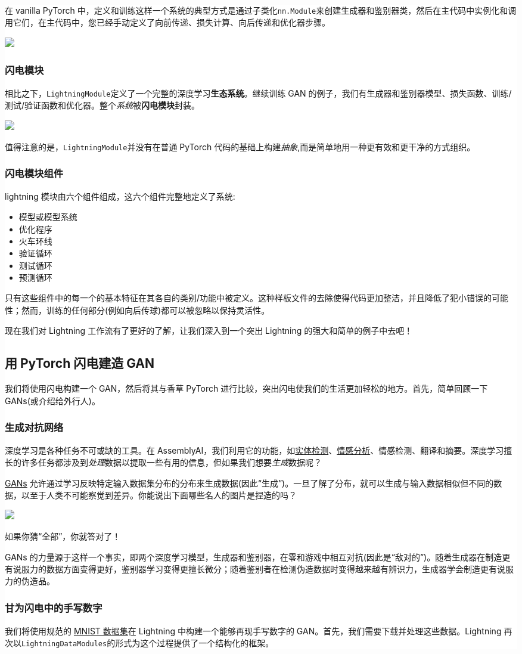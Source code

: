 在 vanilla PyTorch 中，定义和训练这样一个系统的典型方式是通过子类化`nn.Module`来创建生成器和鉴别器类，然后在主代码中实例化和调用它们，在主代码中，您已经手动定义了向前传递、损失计算、向后传递和优化器步骤。

![](../Images/7fe766b939d37125cde9aa2cfdc8954e.png)

### 闪电模块

相比之下，`LightningModule`定义了一个完整的深度学习**生态系统**。继续训练 GAN 的例子，我们有生成器和鉴别器模型、损失函数、训练/测试/验证函数和优化器。整个*系统*被**闪电模块**封装。

![](../Images/20bb19d4b2303ae24a8cd03e1e8d4539.png)

值得注意的是，`LightningModule`并没有在普通 PyTorch 代码的基础上构建*抽象*,而是简单地用一种更有效和更干净的方式组织。

### 闪电模块组件

lightning 模块由六个组件组成，这六个组件完整地定义了系统:

*   模型或模型系统
*   优化程序
*   火车环线
*   验证循环
*   测试循环
*   预测循环

只有这些组件中的每一个的基本特征在其各自的类别/功能中被定义。这种样板文件的去除使得代码更加整洁，并且降低了犯小错误的可能性；然而，训练的任何部分(例如向后传球)都可以被忽略以保持灵活性。

现在我们对 Lightning 工作流有了更好的了解，让我们深入到一个突出 Lightning 的强大和简单的例子中去吧！

## 用 PyTorch 闪电建造 GAN

我们将使用闪电构建一个 GAN，然后将其与香草 PyTorch 进行比较，突出闪电使我们的生活更加轻松的地方。首先，简单回顾一下 GANs(或介绍给外行人)。

### 生成对抗网络

深度学习是各种任务不可或缺的工具。在 AssemblyAI，我们利用它的功能，如[实体检测](https://www.assemblyai.com/blog/introducing-entity-detection-detect-named-entities-in-audio-video/)、[情感分析](https://www.assemblyai.com/blog/what-is-sentiment-analysis/)、情感检测、翻译和摘要。深度学习擅长的许多任务都涉及到*处理*数据以提取一些有用的信息，但如果我们想要*生成*数据呢？

[GANs](https://papers.nips.cc/paper/2014/hash/5ca3e9b122f61f8f06494c97b1afccf3-Abstract.html) 允许通过学习反映特定输入数据集分布的分布来生成数据(因此“生成”)。一旦了解了分布，就可以生成与输入数据相似但不同的数据，以至于人类不可能察觉到差异。你能说出下面哪些名人的图片是捏造的吗？

[![](../Images/7913512d1e4bf3c76383b0fc370f9683.png)](https://www.semanticscholar.org/paper/Progressive-Growing-of-GANs-for-Improved-Quality%2C-Karras-Aila/744fe47157477235032f7bb3777800f9f2f45e52)

如果你猜“全部”，你就答对了！

GANs 的力量源于这样一个事实，即两个深度学习模型，生成器和鉴别器，在零和游戏中相互对抗(因此是“敌对的”)。随着生成器在制造更有说服力的数据方面变得更好，鉴别器学习变得更擅长微分；随着鉴别者在检测伪造数据时变得越来越有辨识力，生成器学会制造更有说服力的伪造品。

### 甘为闪电中的手写数字

我们将使用规范的 [MNIST 数据集](http://yann.lecun.com/exdb/mnist/)在 Lightning 中构建一个能够再现手写数字的 GAN。首先，我们需要下载并处理这些数据。Lightning 再次以`LightningDataModules`的形式为这个过程提供了一个结构化的框架。
